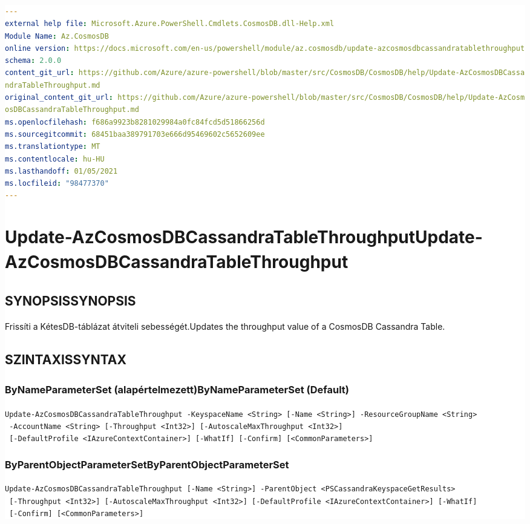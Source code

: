 ```yaml
---
external help file: Microsoft.Azure.PowerShell.Cmdlets.CosmosDB.dll-Help.xml
Module Name: Az.CosmosDB
online version: https://docs.microsoft.com/en-us/powershell/module/az.cosmosdb/update-azcosmosdbcassandratablethroughput
schema: 2.0.0
content_git_url: https://github.com/Azure/azure-powershell/blob/master/src/CosmosDB/CosmosDB/help/Update-AzCosmosDBCassandraTableThroughput.md
original_content_git_url: https://github.com/Azure/azure-powershell/blob/master/src/CosmosDB/CosmosDB/help/Update-AzCosmosDBCassandraTableThroughput.md
ms.openlocfilehash: f686a9923b8281029984a0fc84fcd5d51866256d
ms.sourcegitcommit: 68451baa389791703e666d95469602c5652609ee
ms.translationtype: MT
ms.contentlocale: hu-HU
ms.lasthandoff: 01/05/2021
ms.locfileid: "98477370"
---
```

# <span data-ttu-id="f6b2f-101">Update-AzCosmosDBCassandraTableThroughput</span><span class="sxs-lookup"><span data-stu-id="f6b2f-101">Update-AzCosmosDBCassandraTableThroughput</span></span>

## <span data-ttu-id="f6b2f-102">SYNOPSIS</span><span class="sxs-lookup"><span data-stu-id="f6b2f-102">SYNOPSIS</span></span>
<span data-ttu-id="f6b2f-103">Frissíti a KétesDB-táblázat átviteli sebességét.</span><span class="sxs-lookup"><span data-stu-id="f6b2f-103">Updates the throughput value of a CosmosDB Cassandra Table.</span></span>

## <span data-ttu-id="f6b2f-104">SZINTAXIS</span><span class="sxs-lookup"><span data-stu-id="f6b2f-104">SYNTAX</span></span>

### <span data-ttu-id="f6b2f-105">ByNameParameterSet (alapértelmezett)</span><span class="sxs-lookup"><span data-stu-id="f6b2f-105">ByNameParameterSet (Default)</span></span>
```
Update-AzCosmosDBCassandraTableThroughput -KeyspaceName <String> [-Name <String>] -ResourceGroupName <String>
 -AccountName <String> [-Throughput <Int32>] [-AutoscaleMaxThroughput <Int32>]
 [-DefaultProfile <IAzureContextContainer>] [-WhatIf] [-Confirm] [<CommonParameters>]
```

### <span data-ttu-id="f6b2f-106">ByParentObjectParameterSet</span><span class="sxs-lookup"><span data-stu-id="f6b2f-106">ByParentObjectParameterSet</span></span>
```
Update-AzCosmosDBCassandraTableThroughput [-Name <String>] -ParentObject <PSCassandraKeyspaceGetResults>
 [-Throughput <Int32>] [-AutoscaleMaxThroughput <Int32>] [-DefaultProfile <IAzureContextContainer>] [-WhatIf]
 [-Confirm] [<CommonParameters>]
```

